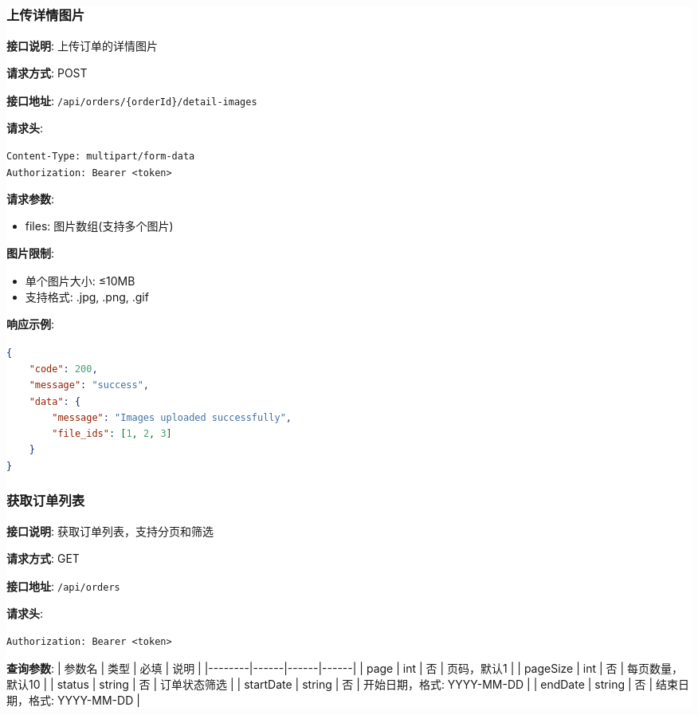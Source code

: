 ### 上传详情图片

**接口说明**: 上传订单的详情图片

**请求方式**: POST

**接口地址**: `/api/orders/{orderId}/detail-images`

**请求头**:
```
Content-Type: multipart/form-data
Authorization: Bearer <token>
```

**请求参数**:
- files: 图片数组(支持多个图片)

**图片限制**:
- 单个图片大小: ≤10MB
- 支持格式: .jpg, .png, .gif

**响应示例**:
```json
{
    "code": 200,
    "message": "success",
    "data": {
        "message": "Images uploaded successfully",
        "file_ids": [1, 2, 3]
    }
}
```

### 获取订单列表

**接口说明**: 获取订单列表，支持分页和筛选

**请求方式**: GET

**接口地址**: `/api/orders`

**请求头**:
```
Authorization: Bearer <token>
```

**查询参数**:
| 参数名 | 类型 | 必填 | 说明 |
|--------|------|------|------|
| page | int | 否 | 页码，默认1 |
| pageSize | int | 否 | 每页数量，默认10 |
| status | string | 否 | 订单状态筛选 |
| startDate | string | 否 | 开始日期，格式: YYYY-MM-DD |
| endDate | string | 否 | 结束日期，格式: YYYY-MM-DD |
